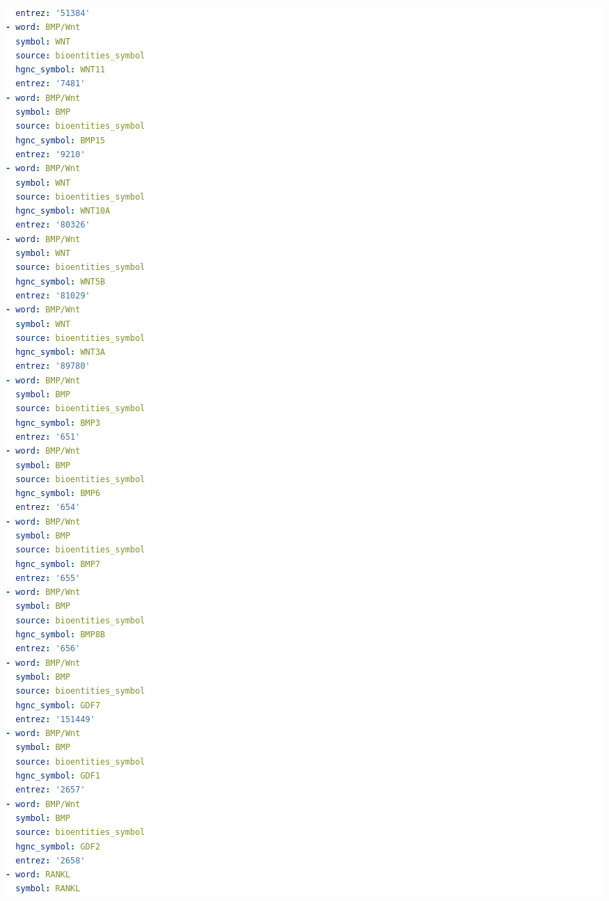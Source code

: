 ```yaml
  entrez: '51384'
- word: BMP/Wnt
  symbol: WNT
  source: bioentities_symbol
  hgnc_symbol: WNT11
  entrez: '7481'
- word: BMP/Wnt
  symbol: BMP
  source: bioentities_symbol
  hgnc_symbol: BMP15
  entrez: '9210'
- word: BMP/Wnt
  symbol: WNT
  source: bioentities_symbol
  hgnc_symbol: WNT10A
  entrez: '80326'
- word: BMP/Wnt
  symbol: WNT
  source: bioentities_symbol
  hgnc_symbol: WNT5B
  entrez: '81029'
- word: BMP/Wnt
  symbol: WNT
  source: bioentities_symbol
  hgnc_symbol: WNT3A
  entrez: '89780'
- word: BMP/Wnt
  symbol: BMP
  source: bioentities_symbol
  hgnc_symbol: BMP3
  entrez: '651'
- word: BMP/Wnt
  symbol: BMP
  source: bioentities_symbol
  hgnc_symbol: BMP6
  entrez: '654'
- word: BMP/Wnt
  symbol: BMP
  source: bioentities_symbol
  hgnc_symbol: BMP7
  entrez: '655'
- word: BMP/Wnt
  symbol: BMP
  source: bioentities_symbol
  hgnc_symbol: BMP8B
  entrez: '656'
- word: BMP/Wnt
  symbol: BMP
  source: bioentities_symbol
  hgnc_symbol: GDF7
  entrez: '151449'
- word: BMP/Wnt
  symbol: BMP
  source: bioentities_symbol
  hgnc_symbol: GDF1
  entrez: '2657'
- word: BMP/Wnt
  symbol: BMP
  source: bioentities_symbol
  hgnc_symbol: GDF2
  entrez: '2658'
- word: RANKL
  symbol: RANKL
```